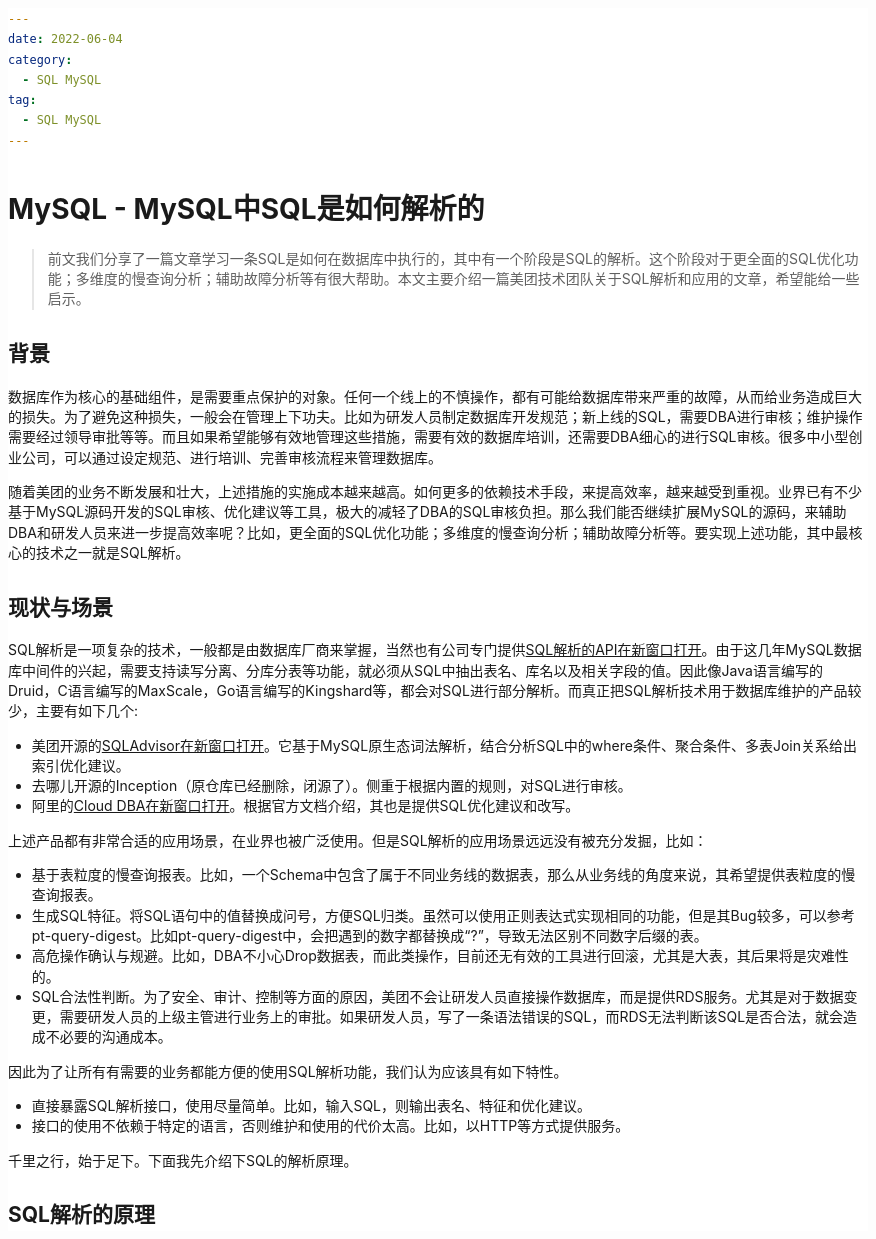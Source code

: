 ```yaml
---
date: 2022-06-04
category:
  - SQL MySQL
tag:
  - SQL MySQL
---
```

# MySQL - MySQL中SQL是如何解析的 

> 前文我们分享了一篇文章学习一条SQL是如何在数据库中执行的，其中有一个阶段是SQL的解析。这个阶段对于更全面的SQL优化功能；多维度的慢查询分析；辅助故障分析等有很大帮助。本文主要介绍一篇美团技术团队关于SQL解析和应用的文章，希望能给一些启示。

## 背景

数据库作为核心的基础组件，是需要重点保护的对象。任何一个线上的不慎操作，都有可能给数据库带来严重的故障，从而给业务造成巨大的损失。为了避免这种损失，一般会在管理上下功夫。比如为研发人员制定数据库开发规范；新上线的SQL，需要DBA进行审核；维护操作需要经过领导审批等等。而且如果希望能够有效地管理这些措施，需要有效的数据库培训，还需要DBA细心的进行SQL审核。很多中小型创业公司，可以通过设定规范、进行培训、完善审核流程来管理数据库。

随着美团的业务不断发展和壮大，上述措施的实施成本越来越高。如何更多的依赖技术手段，来提高效率，越来越受到重视。业界已有不少基于MySQL源码开发的SQL审核、优化建议等工具，极大的减轻了DBA的SQL审核负担。那么我们能否继续扩展MySQL的源码，来辅助DBA和研发人员来进一步提高效率呢？比如，更全面的SQL优化功能；多维度的慢查询分析；辅助故障分析等。要实现上述功能，其中最核心的技术之一就是SQL解析。

## 现状与场景

SQL解析是一项复杂的技术，一般都是由数据库厂商来掌握，当然也有公司专门提供[SQL解析的API在新窗口打开](https://www.sqlparser.com/)。由于这几年MySQL数据库中间件的兴起，需要支持读写分离、分库分表等功能，就必须从SQL中抽出表名、库名以及相关字段的值。因此像Java语言编写的Druid，C语言编写的MaxScale，Go语言编写的Kingshard等，都会对SQL进行部分解析。而真正把SQL解析技术用于数据库维护的产品较少，主要有如下几个:

- 美团开源的[SQLAdvisor在新窗口打开](https://github.com/Meituan-Dianping/SQLAdvisor)。它基于MySQL原生态词法解析，结合分析SQL中的where条件、聚合条件、多表Join关系给出索引优化建议。
- 去哪儿开源的Inception（原仓库已经删除，闭源了）。侧重于根据内置的规则，对SQL进行审核。
- 阿里的[Cloud DBA在新窗口打开](https://developer.aliyun.com/article/218442)。根据官方文档介绍，其也是提供SQL优化建议和改写。

上述产品都有非常合适的应用场景，在业界也被广泛使用。但是SQL解析的应用场景远远没有被充分发掘，比如：

- 基于表粒度的慢查询报表。比如，一个Schema中包含了属于不同业务线的数据表，那么从业务线的角度来说，其希望提供表粒度的慢查询报表。
- 生成SQL特征。将SQL语句中的值替换成问号，方便SQL归类。虽然可以使用正则表达式实现相同的功能，但是其Bug较多，可以参考pt-query-digest。比如pt-query-digest中，会把遇到的数字都替换成“?”，导致无法区别不同数字后缀的表。
- 高危操作确认与规避。比如，DBA不小心Drop数据表，而此类操作，目前还无有效的工具进行回滚，尤其是大表，其后果将是灾难性的。
- SQL合法性判断。为了安全、审计、控制等方面的原因，美团不会让研发人员直接操作数据库，而是提供RDS服务。尤其是对于数据变更，需要研发人员的上级主管进行业务上的审批。如果研发人员，写了一条语法错误的SQL，而RDS无法判断该SQL是否合法，就会造成不必要的沟通成本。

因此为了让所有有需要的业务都能方便的使用SQL解析功能，我们认为应该具有如下特性。

- 直接暴露SQL解析接口，使用尽量简单。比如，输入SQL，则输出表名、特征和优化建议。
- 接口的使用不依赖于特定的语言，否则维护和使用的代价太高。比如，以HTTP等方式提供服务。

千里之行，始于足下。下面我先介绍下SQL的解析原理。

## SQL解析的原理
